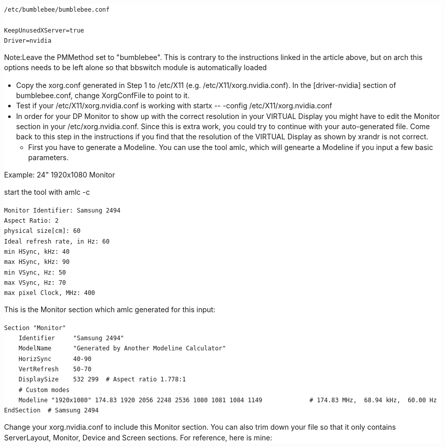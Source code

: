     /etc/bumblebee/bumblebee.conf

    KeepUnusedXServer=true
    Driver=nvidia

Note:Leave the PMMethod set to "bumblebee". This is contrary to the
instructions linked in the article above, but on arch this options needs
to be left alone so that bbswitch module is automatically loaded

-   Copy the xorg.conf generated in Step 1 to /etc/X11 (e.g.
    /etc/X11/xorg.nvidia.conf). In the [driver-nvidia] section of
    bumblebee.conf, change XorgConfFile to point to it.
-   Test if your /etc/X11/xorg.nvidia.conf is working with
    startx -- -config /etc/X11/xorg.nvidia.conf
-   In order for your DP Monitor to show up with the correct resolution
    in your VIRTUAL Display you might have to edit the Monitor section
    in your /etc/xorg.nvidia.conf. Since this is extra work, you could
    try to continue with your auto-generated file. Come back to this
    step in the instructions if you find that the resolution of the
    VIRTUAL Display as shown by xrandr is not correct.
    -   First you have to generate a Modeline. You can use the tool
        amlc, which will genearte a Modeline if you input a few basic
        parameters.

Example: 24" 1920x1080 Monitor

start the tool with amlc -c

    Monitor Identifier: Samsung 2494
    Aspect Ratio: 2
    physical size[cm]: 60
    Ideal refresh rate, in Hz: 60
    min HSync, kHz: 40
    max HSync, kHz: 90
    min VSync, Hz: 50
    max VSync, Hz: 70
    max pixel Clock, MHz: 400

This is the Monitor section which amlc generated for this input:

    Section "Monitor"
        Identifier     "Samsung 2494"
        ModelName      "Generated by Another Modeline Calculator"
        HorizSync      40-90
        VertRefresh    50-70
        DisplaySize    532 299  # Aspect ratio 1.778:1
        # Custom modes
        Modeline "1920x1080" 174.83 1920 2056 2248 2536 1080 1081 1084 1149             # 174.83 MHz,  68.94 kHz,  60.00 Hz
    EndSection  # Samsung 2494

Change your xorg.nvidia.conf to include this Monitor section. You can
also trim down your file so that it only contains ServerLayout, Monitor,
Device and Screen sections. For reference, here is mine:
